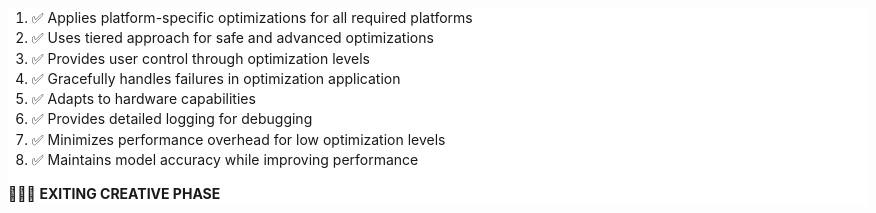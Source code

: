 1. ✅ Applies platform-specific optimizations for all required platforms
2. ✅ Uses tiered approach for safe and advanced optimizations
3. ✅ Provides user control through optimization levels
4. ✅ Gracefully handles failures in optimization application
5. ✅ Adapts to hardware capabilities
6. ✅ Provides detailed logging for debugging
7. ✅ Minimizes performance overhead for low optimization levels
8. ✅ Maintains model accuracy while improving performance

🎨🎨🎨 **EXITING CREATIVE PHASE** 